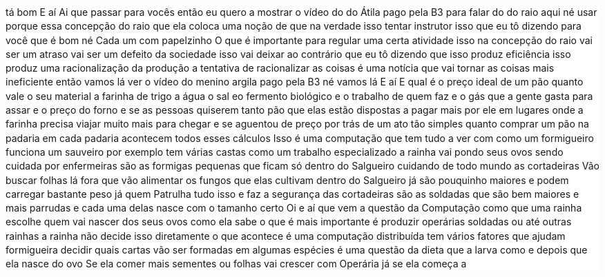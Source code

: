 tá bom
E aí Ai que passar para vocês então eu
quero a
mostrar o vídeo do do Átila pago pela B3
para falar do do raio aqui né usar
porque essa concepção do raio que ela
coloca uma noção de que na verdade isso
tentar instrutor isso que eu tô dizendo
para você que é bom né Cada um com
papelzinho O que é importante para
regular uma certa atividade isso na
concepção do raio
vai ser um atraso vai ser um defeito da
sociedade isso vai deixar ao contrário
que eu tô dizendo que isso produz
eficiência isso produz uma
racionalização da produção a tentativa
de racionalizar as coisas é uma notícia
que vai tornar as coisas mais
ineficiente então vamos lá ver o vídeo
do menino argila pago pela B3 né vamos
lá
E aí
E qual é o preço ideal de um pão quanto
vale o seu material a farinha de trigo a
água o sal eo fermento biológico e o
trabalho de quem faz e o gás que a gente
gasta para assar e o preço do forno e se
as pessoas quiserem tanto pão que elas
estão dispostas a pagar mais por ele em
lugares onde a farinha precisa viajar
muito mais para chegar e se aguentou de
preço por trás de um ato tão simples
quanto comprar um pão na padaria em cada
padaria acontecem todos esses cálculos
Isso é uma computação que tem tudo a ver
com como um formigueiro funciona um
sauveiro por exemplo tem várias castas
como um trabalho especializado a rainha
vai pondo seus ovos sendo cuidada por
enfermeiras são as formigas pequenas que
ficam só dentro do Salgueiro cuidando de
todo mundo as cortadeiras Vão buscar
folhas lá fora que vão alimentar os
fungos que elas cultivam dentro do
Salgueiro já são pouquinho maiores e
podem carregar bastante peso já quem
Patrulha tudo isso e faz a segurança das
cortadeiras são as soldadas que são bem
maiores e mais parrudas e cada uma delas
nasce com o tamanho certo Oi e aí que
vem a questão da Computação como que uma
rainha escolhe quem vai nascer dos seus
ovos como ela sabe o que é mais
importante é produzir operárias soldadas
ou até outras rainhas a rainha não
decide isso diretamente o que acontece é
uma computação distribuída tem vários
fatores que ajudam formigueira decidir
quais cartas vão ser formadas em algumas
espécies é uma questão da dieta que a
larva como e depois que ela nasce do ovo
Se ela comer mais sementes ou folhas vai
crescer com Operária já se ela começa a
